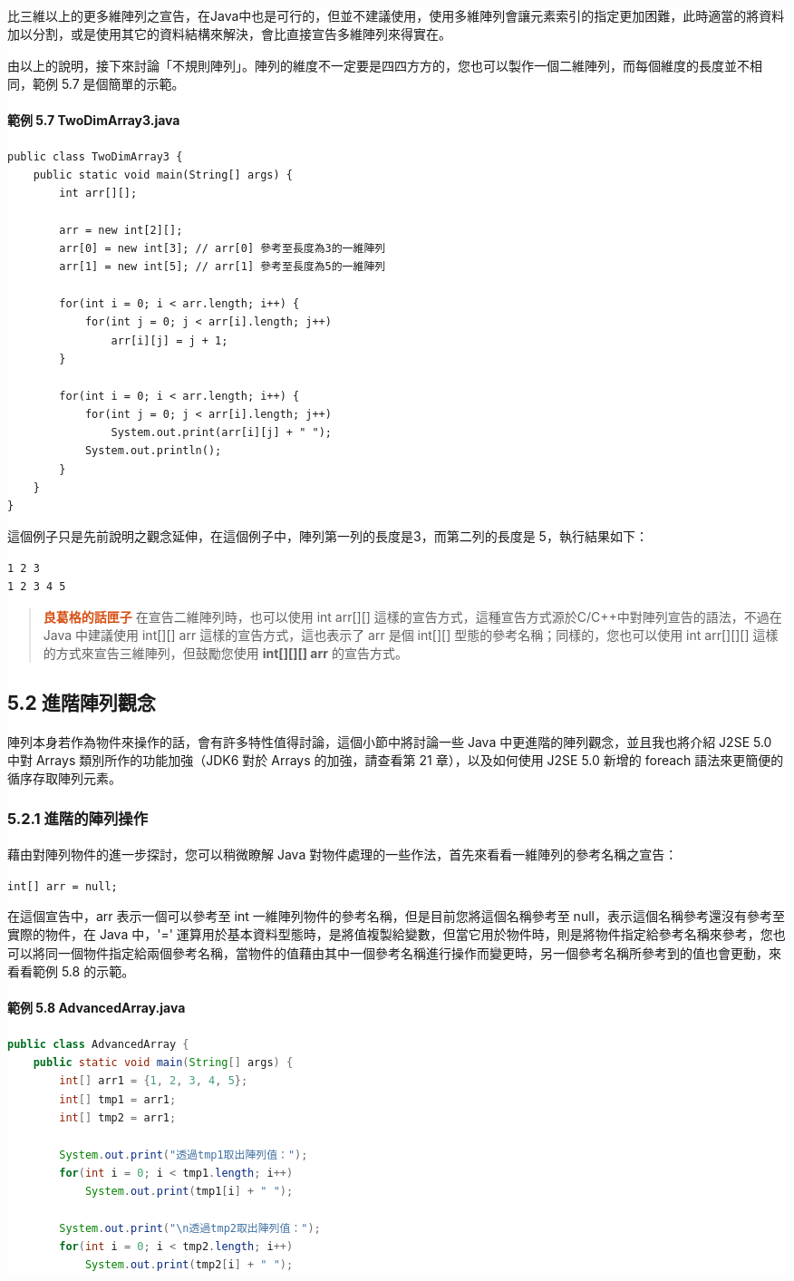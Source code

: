 比三維以上的更多維陣列之宣告，在Java中也是可行的，但並不建議使用，使用多維陣列會讓元素索引的指定更加困難，此時適當的將資料加以分割，或是使用其它的資料結構來解決，會比直接宣告多維陣列來得實在。

由以上的說明，接下來討論「不規則陣列」。陣列的維度不一定要是四四方方的，您也可以製作一個二維陣列，而每個維度的長度並不相同，範例 5.7 是個簡單的示範。

#### **範例 5.7  TwoDimArray3.java**
```java=
public class TwoDimArray3 {
    public static void main(String[] args) {
        int arr[][]; 
 
        arr = new int[2][]; 
        arr[0] = new int[3]; // arr[0] 參考至長度為3的一維陣列
        arr[1] = new int[5]; // arr[1] 參考至長度為5的一維陣列
 
        for(int i = 0; i < arr.length; i++) { 
            for(int j = 0; j < arr[i].length; j++) 
                arr[i][j] = j + 1; 
        } 
 
        for(int i = 0; i < arr.length; i++) { 
            for(int j = 0; j < arr[i].length; j++) 
                System.out.print(arr[i][j] + " "); 
            System.out.println(); 
        } 
    }
}
```

這個例子只是先前說明之觀念延伸，在這個例子中，陣列第一列的長度是3，而第二列的長度是 5，執行結果如下：

    1 2 3
    1 2 3 4 5

> <font style="color:#D65014">**良葛格的話匣子**</font> 在宣告二維陣列時，也可以使用 int arr[][] 這樣的宣告方式，這種宣告方式源於C/C++中對陣列宣告的語法，不過在 Java 中建議使用 int[][] arr 這樣的宣告方式，這也表示了 arr 是個 int[][] 型態的參考名稱；同樣的，您也可以使用 int arr[][][] 這樣的方式來宣告三維陣列，但鼓勵您使用 **int[][][] arr** 的宣告方式。

## 5.2 進階陣列觀念

陣列本身若作為物件來操作的話，會有許多特性值得討論，這個小節中將討論一些 Java 中更進階的陣列觀念，並且我也將介紹 J2SE 5.0 中對 Arrays 類別所作的功能加強（JDK6 對於 Arrays 的加強，請查看第 21 章），以及如何使用 J2SE 5.0 新增的 foreach 語法來更簡便的循序存取陣列元素。

### 5.2.1 進階的陣列操作

藉由對陣列物件的進一步探討，您可以稍微瞭解 Java 對物件處理的一些作法，首先來看看一維陣列的參考名稱之宣告：

    int[] arr = null;
    
在這個宣告中，arr 表示一個可以參考至 int 一維陣列物件的參考名稱，但是目前您將這個名稱參考至 null，表示這個名稱參考還沒有參考至實際的物件，在 Java 中，'=' 運算用於基本資料型態時，是將值複製給變數，但當它用於物件時，則是將物件指定給參考名稱來參考，您也可以將同一個物件指定給兩個參考名稱，當物件的值藉由其中一個參考名稱進行操作而變更時，另一個參考名稱所參考到的值也會更動，來看看範例 5.8 的示範。

#### **範例 5.8  AdvancedArray.java**
```java
public class AdvancedArray { 
    public static void main(String[] args) { 
        int[] arr1 = {1, 2, 3, 4, 5}; 
        int[] tmp1 = arr1; 
        int[] tmp2 = arr1; 
 
        System.out.print("透過tmp1取出陣列值：");
        for(int i = 0; i < tmp1.length; i++) 
            System.out.print(tmp1[i] + " "); 

        System.out.print("\n透過tmp2取出陣列值："); 
        for(int i = 0; i < tmp2.length; i++) 
            System.out.print(tmp2[i] + " "); 
```